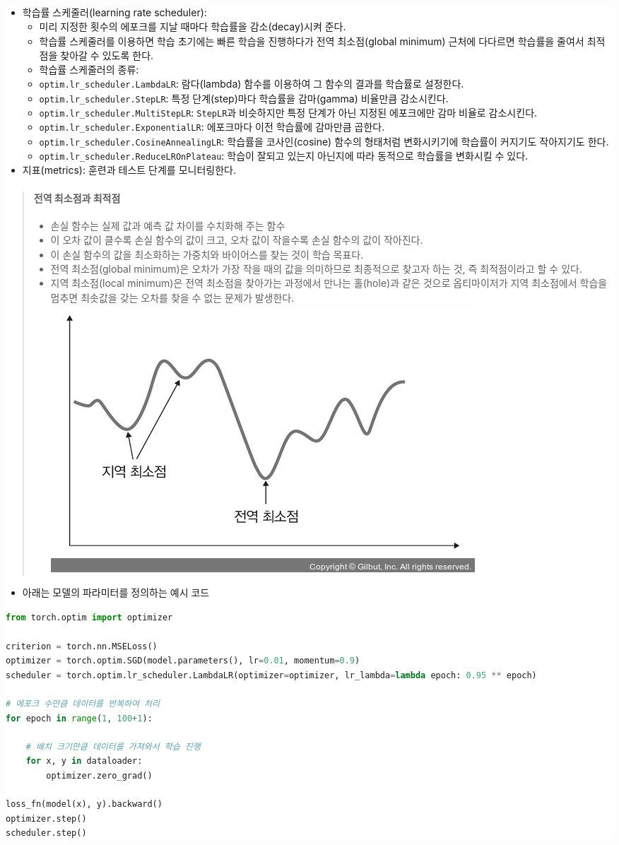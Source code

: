 - 학습률 스케줄러(learning rate scheduler):
    - 미리 지정한 횟수의 에포크를 지날 때마다 학습률을 감소(decay)시켜 준다.
    - 학습률 스케줄러를 이용하면 학습 초기에는 빠른 학습을 진행하다가 전역 최소점(global minimum) 근처에 다다르면 학습률을 줄여서 최적점을 찾아갈 수 있도록 한다.
    - 학습률 스케줄러의 종류:
    - `optim.lr_scheduler.LambdaLR`: 람다(lambda) 함수를 이용하여 그 함수의 결과를 학습률로 설정한다.
    - `optim.lr_scheduler.StepLR`: 특정 단계(step)마다 학습률을 감마(gamma) 비율만큼 감소시킨다.
    - `optim.lr_scheduler.MultiStepLR`: `StepLR`과 비슷하지만 특정 단계가 아닌 지정된 에포크에만 감마 비율로 감소시킨다.
    - `optim.lr_scheduler.ExponentialLR`: 에포크마다 이전 학습률에 감마만큼 곱한다.
    - `optim.lr_scheduler.CosineAnnealingLR`: 학습률을 코사인(cosine) 함수의 형태처럼 변화시키기에 학습률이 커지기도 작아지기도 한다.
    - `optim.lr_scheduler.ReduceLROnPlateau`: 학습이 잘되고 있는지 아닌지에 따라 동적으로 학습률을 변화시킬 수 있다.
- 지표(metrics): 훈련과 테스트 단계를 모니터링한다.

> #### 전역 최소점과 최적점
> - 손실 함수는 실제 값과 예측 값 차이를 수치화해 주는 함수
> - 이 오차 값이 클수록 손실 함수의 값이 크고, 오차 값이 작을수록 손실 함수의 값이 작아진다.
> - 이 손실 함수의 값을 최소화하는 가중치와 바이어스를 찾는 것이 학습 목표다.
> - 전역 최소점(global minimum)은 오차가 가장 작을 때의 값을 의미하므로 최종적으로 찾고자 하는 것, 즉 최적점이라고 할 수 있다.
> - 지역 최소점(local minimum)은 전역 최소점을 찾아가는 과정에서 만나는 홀(hole)과 같은 것으로 옵티마이저가 지역 최소점에서 학습을 멈추면 최솟값을 갖는 오차를 찾을 수 없는 문제가 발생한다.
> ![](./assets/Pytorch10.jpg)
- 아래는 모델의 파라미터를 정의하는 예시 코드
```py
from torch.optim import optimizer

criterion = torch.nn.MSELoss()
optimizer = torch.optim.SGD(model.parameters(), lr=0.01, momentum=0.9)
scheduler = torch.optim.lr_scheduler.LambdaLR(optimizer=optimizer, lr_lambda=lambda epoch: 0.95 ** epoch)

# 에포크 수만큼 데이터를 반복하여 처리
for epoch in range(1, 100+1):

    # 배치 크기만큼 데이터를 가져와서 학습 진행
    for x, y in dataloader:
        optimizer.zero_grad()
        
loss_fn(model(x), y).backward()
optimizer.step()
scheduler.step()
```
